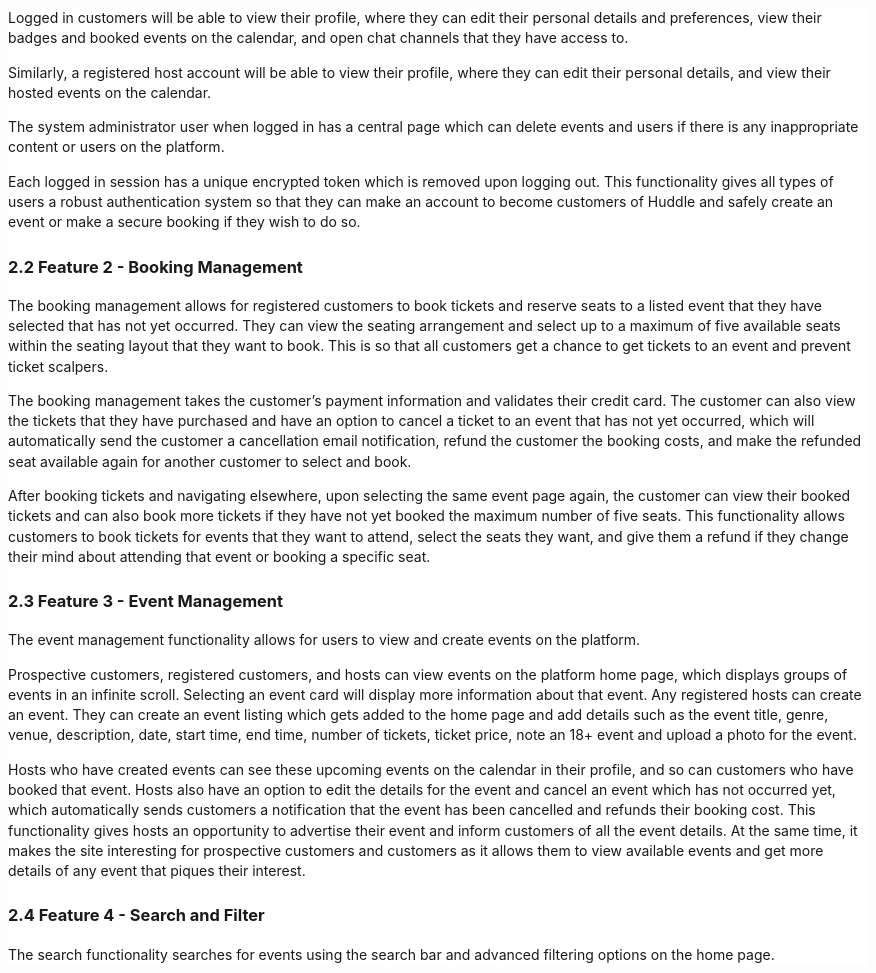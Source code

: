 Logged in customers will be able to view their profile, where they can edit their personal details and preferences, view their badges and booked events on the calendar, and open chat channels that they have access to.

Similarly, a registered host account will be able to view their profile, where they can edit their personal details, and view their hosted events on the calendar.

The system administrator user when logged in has a central page which can delete events and users if there is any inappropriate content or users on the platform.

Each logged in session has a unique encrypted token which is removed upon logging out. This functionality gives all types of users a robust authentication system so that they can make an account to become customers of Huddle and safely create an event or make a secure booking if they wish to do so.

### 2.2 Feature 2 - Booking Management

The booking management allows for registered customers to book tickets and reserve seats to a listed event that they have selected that has not yet occurred. They can view the seating arrangement and select up to a maximum of five available seats within the seating layout that they want to book. This is so that all customers get a chance to get tickets to an event and prevent ticket scalpers.

The booking management takes the customer’s payment information and validates their credit card. The customer can also view the tickets that they have purchased and have an option to cancel a ticket to an event that has not yet occurred, which will automatically send the customer a cancellation email notification, refund the customer the booking costs, and make the refunded seat available again for another customer to select and book.

After booking tickets and navigating elsewhere, upon selecting the same event page again, the customer can view their booked tickets and can also book more tickets if they have not yet booked the maximum number of five seats. This functionality allows customers to book tickets for events that they want to attend, select the seats they want, and give them a refund if they change their mind about attending that event or booking a specific seat.

### 2.3 Feature 3 - Event Management

The event management functionality allows for users to view and create events on the platform.

Prospective customers, registered customers, and hosts can view events on the platform home page, which displays groups of events in an infinite scroll. Selecting an event card will display more information about that event. Any registered hosts can create an event. They can create an event listing which gets added to the home page and add details such as the event title, genre, venue, description, date, start time, end time, number of tickets, ticket price, note an 18+ event and upload a photo for the event.

Hosts who have created events can see these upcoming events on the calendar in their profile, and so can customers who have booked that event. Hosts also have an option to edit the details for the event and cancel an event which has not occurred yet, which automatically sends customers a notification that the event has been cancelled and refunds their booking cost. This functionality gives hosts an opportunity to advertise their event and inform customers of all the event details. At the same time, it makes the site interesting for prospective customers and customers as it allows them to view available events and get more details of any event that piques their interest.

### 2.4 Feature 4 - Search and Filter

The search functionality searches for events using the search bar and advanced filtering options on the home page.
